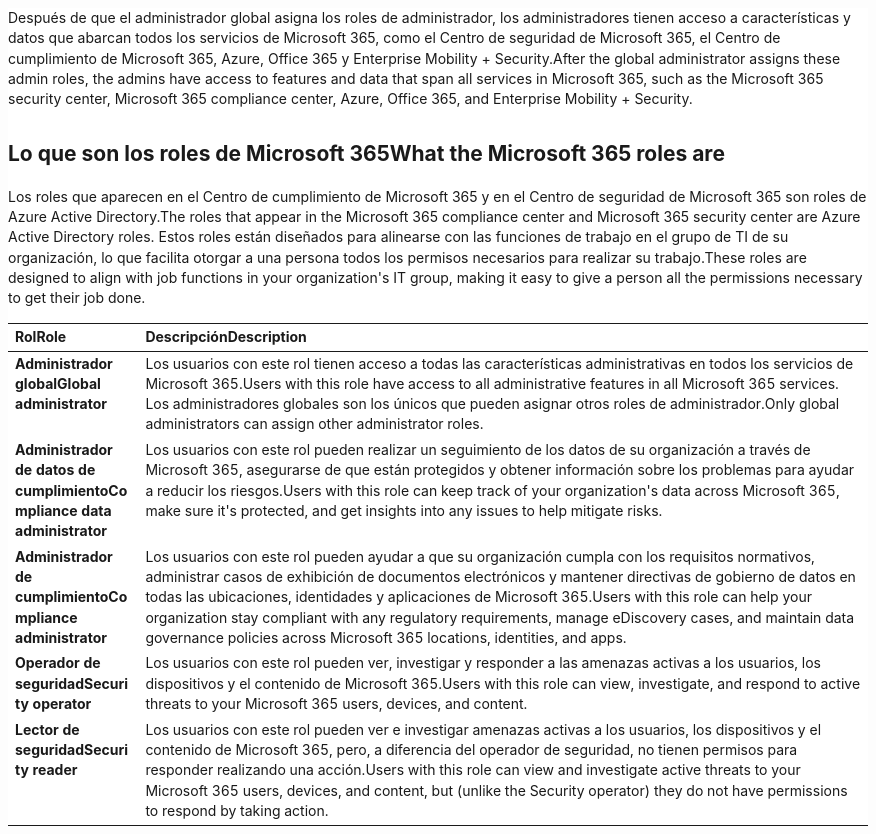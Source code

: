 <span data-ttu-id="0b981-107">Después de que el administrador global asigna los roles de administrador, los administradores tienen acceso a características y datos que abarcan todos los servicios de Microsoft 365, como el Centro de seguridad de Microsoft 365, el Centro de cumplimiento de Microsoft 365, Azure, Office 365 y Enterprise Mobility + Security.</span><span class="sxs-lookup"><span data-stu-id="0b981-107">After the global administrator assigns these admin roles, the admins have access to features and data that span all services in Microsoft 365, such as the Microsoft 365 security center, Microsoft 365 compliance center, Azure, Office 365, and Enterprise Mobility + Security.</span></span>

## <a name="what-the-microsoft-365-roles-are"></a><span data-ttu-id="0b981-108">Lo que son los roles de Microsoft 365</span><span class="sxs-lookup"><span data-stu-id="0b981-108">What the Microsoft 365 roles are</span></span>

<span data-ttu-id="0b981-109">Los roles que aparecen en el Centro de cumplimiento de Microsoft 365 y en el Centro de seguridad de Microsoft 365 son roles de Azure Active Directory.</span><span class="sxs-lookup"><span data-stu-id="0b981-109">The roles that appear in the Microsoft 365 compliance center and Microsoft 365 security center are Azure Active Directory roles.</span></span> <span data-ttu-id="0b981-110">Estos roles están diseñados para alinearse con las funciones de trabajo en el grupo de TI de su organización, lo que facilita otorgar a una persona todos los permisos necesarios para realizar su trabajo.</span><span class="sxs-lookup"><span data-stu-id="0b981-110">These roles are designed to align with job functions in your organization's IT group, making it easy to give a person all the permissions necessary to get their job done.</span></span>

|<span data-ttu-id="0b981-111">**Rol**</span><span class="sxs-lookup"><span data-stu-id="0b981-111">**Role**</span></span>|<span data-ttu-id="0b981-112">**Descripción**</span><span class="sxs-lookup"><span data-stu-id="0b981-112">**Description**</span></span>|
|:-----|:-----|
|<span data-ttu-id="0b981-113">**Administrador global**</span><span class="sxs-lookup"><span data-stu-id="0b981-113">**Global administrator**</span></span>|<span data-ttu-id="0b981-114">Los usuarios con este rol tienen acceso a todas las características administrativas en todos los servicios de Microsoft 365.</span><span class="sxs-lookup"><span data-stu-id="0b981-114">Users with this role have access to all administrative features in all Microsoft 365 services.</span></span> <span data-ttu-id="0b981-115">Los administradores globales son los únicos que pueden asignar otros roles de administrador.</span><span class="sxs-lookup"><span data-stu-id="0b981-115">Only global administrators can assign other administrator roles.</span></span>|
|<span data-ttu-id="0b981-116">**Administrador de datos de cumplimiento**</span><span class="sxs-lookup"><span data-stu-id="0b981-116">**Compliance data administrator**</span></span>|<span data-ttu-id="0b981-117">Los usuarios con este rol pueden realizar un seguimiento de los datos de su organización a través de Microsoft 365, asegurarse de que están protegidos y obtener información sobre los problemas para ayudar a reducir los riesgos.</span><span class="sxs-lookup"><span data-stu-id="0b981-117">Users with this role can keep track of your organization's data across Microsoft 365, make sure it's protected, and get insights into any issues to help mitigate risks.</span></span>|
|<span data-ttu-id="0b981-118">**Administrador de cumplimiento**</span><span class="sxs-lookup"><span data-stu-id="0b981-118">**Compliance administrator**</span></span>|<span data-ttu-id="0b981-119">Los usuarios con este rol pueden ayudar a que su organización cumpla con los requisitos normativos, administrar casos de exhibición de documentos electrónicos y mantener directivas de gobierno de datos en todas las ubicaciones, identidades y aplicaciones de Microsoft 365.</span><span class="sxs-lookup"><span data-stu-id="0b981-119">Users with this role can help your organization stay compliant with any regulatory requirements, manage eDiscovery cases, and maintain data governance policies across Microsoft 365 locations, identities, and apps.</span></span>|
|<span data-ttu-id="0b981-120">**Operador de seguridad**</span><span class="sxs-lookup"><span data-stu-id="0b981-120">**Security operator**</span></span>|<span data-ttu-id="0b981-121">Los usuarios con este rol pueden ver, investigar y responder a las amenazas activas a los usuarios, los dispositivos y el contenido de Microsoft 365.</span><span class="sxs-lookup"><span data-stu-id="0b981-121">Users with this role can view, investigate, and respond to active threats to your Microsoft 365 users, devices, and content.</span></span>|
|<span data-ttu-id="0b981-122">**Lector de seguridad**</span><span class="sxs-lookup"><span data-stu-id="0b981-122">**Security reader**</span></span>|<span data-ttu-id="0b981-123">Los usuarios con este rol pueden ver e investigar amenazas activas a los usuarios, los dispositivos y el contenido de Microsoft 365, pero, a diferencia del operador de seguridad, no tienen permisos para responder realizando una acción.</span><span class="sxs-lookup"><span data-stu-id="0b981-123">Users with this role can view and investigate active threats to your Microsoft 365 users, devices, and content, but (unlike the Security operator) they do not have permissions to respond by taking action.</span></span>|